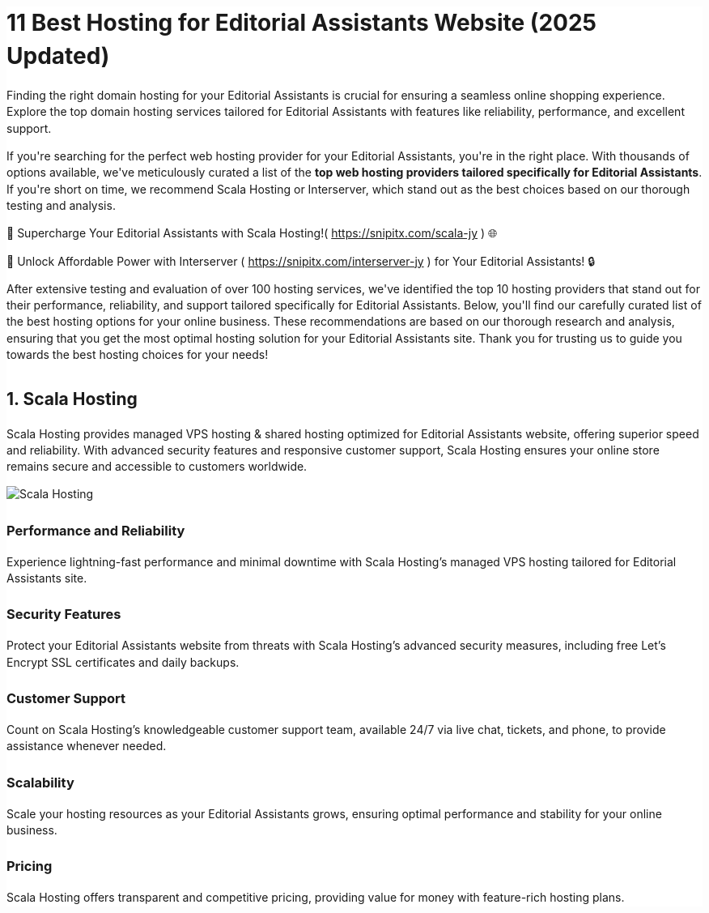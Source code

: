 # 11 Best Hosting for Editorial Assistants Website (2025 Updated)

Finding the right domain hosting for your Editorial Assistants is crucial for ensuring a seamless online shopping experience. Explore the top domain hosting services tailored for Editorial Assistants with features like reliability, performance, and excellent support.

If you're searching for the perfect web hosting provider for your Editorial Assistants, you're in the right place. With thousands of options available, we've meticulously curated a list of the **top web hosting providers tailored specifically for Editorial Assistants**. If you're short on time, we recommend Scala Hosting or Interserver, which stand out as the best choices based on our thorough testing and analysis.

🚀 Supercharge Your Editorial Assistants with Scala Hosting!( https://snipitx.com/scala-jy ) 🌐 

💸 Unlock Affordable Power with Interserver ( https://snipitx.com/interserver-jy ) for Your Editorial Assistants! 🔒

After extensive testing and evaluation of over 100 hosting services, we've identified the top 10 hosting providers that stand out for their performance, reliability, and support tailored specifically for Editorial Assistants. Below, you'll find our carefully curated list of the best hosting options for your online business. These recommendations are based on our thorough research and analysis, ensuring that you get the most optimal hosting solution for your Editorial Assistants site. Thank you for trusting us to guide you towards the best hosting choices for your needs!

## 1. Scala Hosting

Scala Hosting provides managed VPS hosting & shared hosting optimized for Editorial Assistants website, offering superior speed and reliability. With advanced security features and responsive customer support, Scala Hosting ensures your online store remains secure and accessible to customers worldwide.

![Scala Hosting](https://i.imgur.com/uJ5JIK3.png "Scala Web Hosting")

### Performance and Reliability
Experience lightning-fast performance and minimal downtime with Scala Hosting’s managed VPS hosting tailored for Editorial Assistants site.

### Security Features
Protect your Editorial Assistants website from threats with Scala Hosting’s advanced security measures, including free Let’s Encrypt SSL certificates and daily backups.

### Customer Support
Count on Scala Hosting’s knowledgeable customer support team, available 24/7 via live chat, tickets, and phone, to provide assistance whenever needed.

### Scalability
Scale your hosting resources as your Editorial Assistants grows, ensuring optimal performance and stability for your online business.

### Pricing
Scala Hosting offers transparent and competitive pricing, providing value for money with feature-rich hosting plans.
